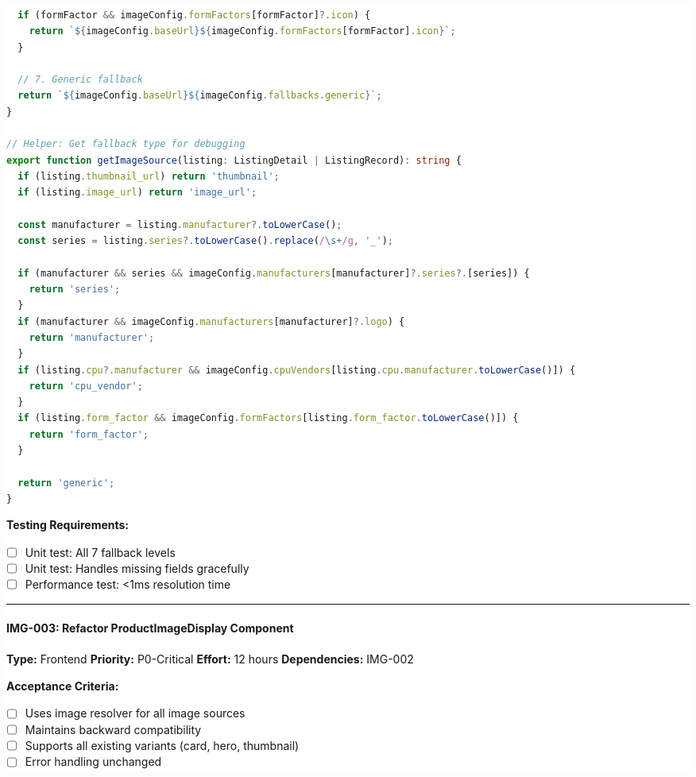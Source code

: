 ```typescript
  if (formFactor && imageConfig.formFactors[formFactor]?.icon) {
    return `${imageConfig.baseUrl}${imageConfig.formFactors[formFactor].icon}`;
  }

  // 7. Generic fallback
  return `${imageConfig.baseUrl}${imageConfig.fallbacks.generic}`;
}

// Helper: Get fallback type for debugging
export function getImageSource(listing: ListingDetail | ListingRecord): string {
  if (listing.thumbnail_url) return 'thumbnail';
  if (listing.image_url) return 'image_url';

  const manufacturer = listing.manufacturer?.toLowerCase();
  const series = listing.series?.toLowerCase().replace(/\s+/g, '_');

  if (manufacturer && series && imageConfig.manufacturers[manufacturer]?.series?.[series]) {
    return 'series';
  }
  if (manufacturer && imageConfig.manufacturers[manufacturer]?.logo) {
    return 'manufacturer';
  }
  if (listing.cpu?.manufacturer && imageConfig.cpuVendors[listing.cpu.manufacturer.toLowerCase()]) {
    return 'cpu_vendor';
  }
  if (listing.form_factor && imageConfig.formFactors[listing.form_factor.toLowerCase()]) {
    return 'form_factor';
  }

  return 'generic';
}
```

**Testing Requirements:**
- [ ] Unit test: All 7 fallback levels
- [ ] Unit test: Handles missing fields gracefully
- [ ] Performance test: <1ms resolution time

---

#### IMG-003: Refactor ProductImageDisplay Component

**Type:** Frontend
**Priority:** P0-Critical
**Effort:** 12 hours
**Dependencies:** IMG-002

**Acceptance Criteria:**
- [ ] Uses image resolver for all image sources
- [ ] Maintains backward compatibility
- [ ] Supports all existing variants (card, hero, thumbnail)
- [ ] Error handling unchanged
